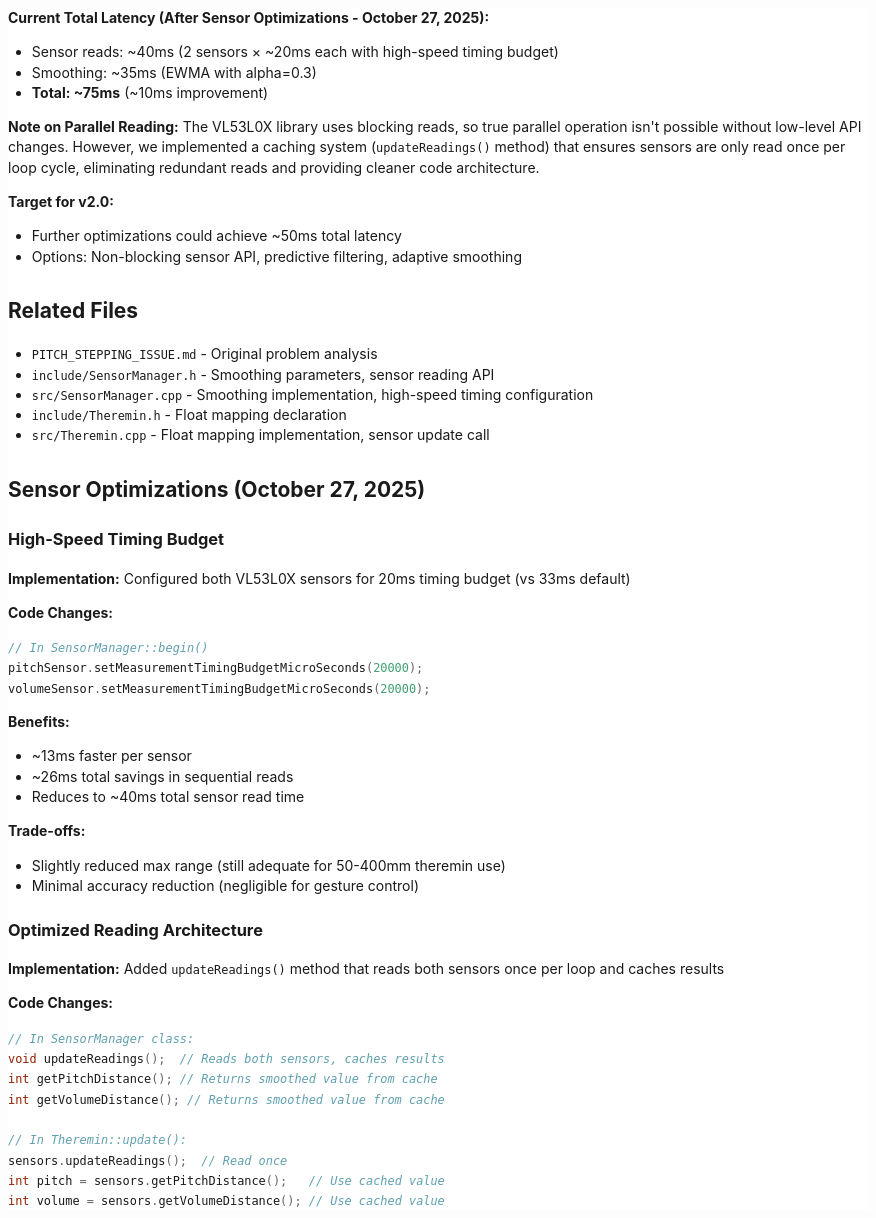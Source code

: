 **Current Total Latency (After Sensor Optimizations - October 27, 2025):**
- Sensor reads: ~40ms (2 sensors × ~20ms each with high-speed timing budget)
- Smoothing: ~35ms (EWMA with alpha=0.3)
- **Total: ~75ms** (~10ms improvement)

**Note on Parallel Reading:**
The VL53L0X library uses blocking reads, so true parallel operation isn't possible without low-level API changes. However, we implemented a caching system (`updateReadings()` method) that ensures sensors are only read once per loop cycle, eliminating redundant reads and providing cleaner code architecture.

**Target for v2.0:**
- Further optimizations could achieve ~50ms total latency
- Options: Non-blocking sensor API, predictive filtering, adaptive smoothing

## Related Files
- `PITCH_STEPPING_ISSUE.md` - Original problem analysis
- `include/SensorManager.h` - Smoothing parameters, sensor reading API
- `src/SensorManager.cpp` - Smoothing implementation, high-speed timing configuration
- `include/Theremin.h` - Float mapping declaration
- `src/Theremin.cpp` - Float mapping implementation, sensor update call

## Sensor Optimizations (October 27, 2025)

### High-Speed Timing Budget
**Implementation:** Configured both VL53L0X sensors for 20ms timing budget (vs 33ms default)

**Code Changes:**
```cpp
// In SensorManager::begin()
pitchSensor.setMeasurementTimingBudgetMicroSeconds(20000);
volumeSensor.setMeasurementTimingBudgetMicroSeconds(20000);
```

**Benefits:**
- ~13ms faster per sensor
- ~26ms total savings in sequential reads
- Reduces to ~40ms total sensor read time

**Trade-offs:**
- Slightly reduced max range (still adequate for 50-400mm theremin use)
- Minimal accuracy reduction (negligible for gesture control)

### Optimized Reading Architecture
**Implementation:** Added `updateReadings()` method that reads both sensors once per loop and caches results

**Code Changes:**
```cpp
// In SensorManager class:
void updateReadings();  // Reads both sensors, caches results
int getPitchDistance(); // Returns smoothed value from cache
int getVolumeDistance(); // Returns smoothed value from cache

// In Theremin::update():
sensors.updateReadings();  // Read once
int pitch = sensors.getPitchDistance();   // Use cached value
int volume = sensors.getVolumeDistance(); // Use cached value
```
